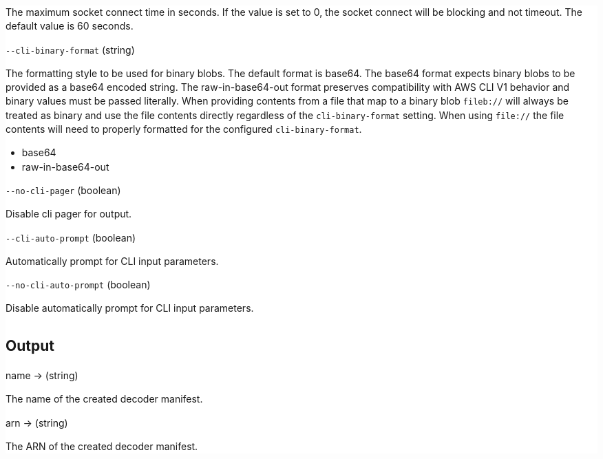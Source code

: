 The maximum socket connect time in seconds. If the value is set to 0, the socket connect will be blocking and not timeout. The default value is 60 seconds.

`--cli-binary-format` (string)

The formatting style to be used for binary blobs. The default format is base64. The base64 format expects binary blobs to be provided as a base64 encoded string. The raw-in-base64-out format preserves compatibility with AWS CLI V1 behavior and binary values must be passed literally. When providing contents from a file that map to a binary blob `fileb://` will always be treated as binary and use the file contents directly regardless of the `cli-binary-format` setting. When using `file://` the file contents will need to properly formatted for the configured `cli-binary-format`.

- base64
- raw-in-base64-out

`--no-cli-pager` (boolean)

Disable cli pager for output.

`--cli-auto-prompt` (boolean)

Automatically prompt for CLI input parameters.

`--no-cli-auto-prompt` (boolean)

Disable automatically prompt for CLI input parameters.

## Output

name -> (string)

The name of the created decoder manifest.

arn -> (string)

The ARN of the created decoder manifest.